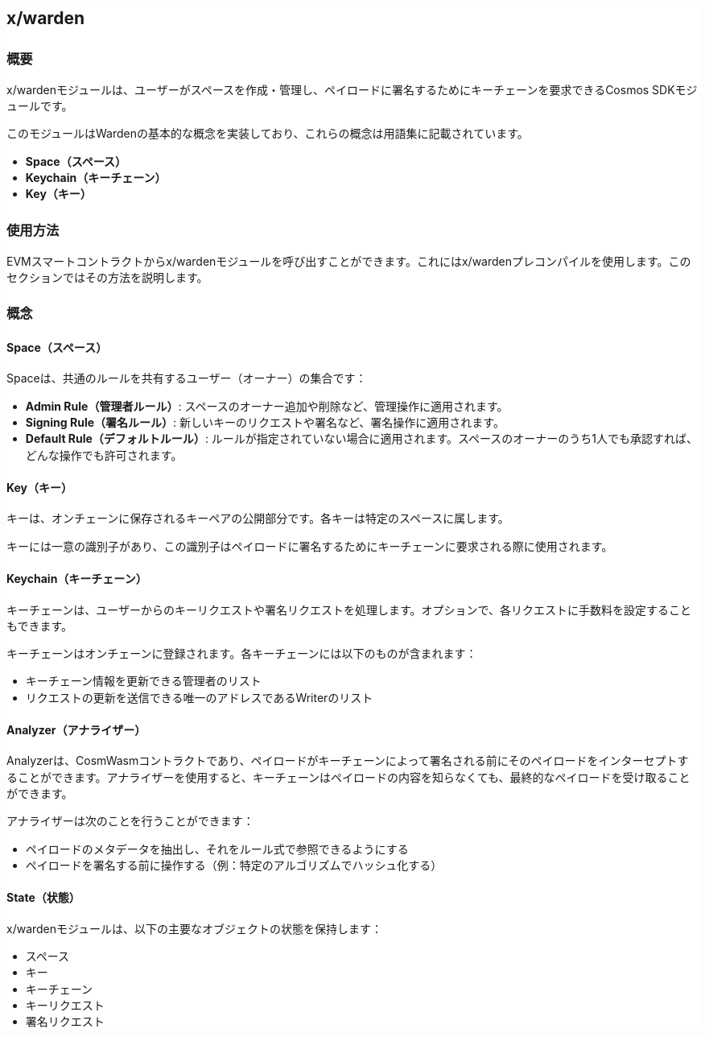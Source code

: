 ## x/warden

### 概要
x/wardenモジュールは、ユーザーがスペースを作成・管理し、ペイロードに署名するためにキーチェーンを要求できるCosmos SDKモジュールです。

このモジュールはWardenの基本的な概念を実装しており、これらの概念は用語集に記載されています。

- **Space（スペース）**
- **Keychain（キーチェーン）**
- **Key（キー）**

### 使用方法
EVMスマートコントラクトからx/wardenモジュールを呼び出すことができます。これにはx/wardenプレコンパイルを使用します。このセクションではその方法を説明します。

### 概念

#### Space（スペース）
Spaceは、共通のルールを共有するユーザー（オーナー）の集合です：

- **Admin Rule（管理者ルール）**: スペースのオーナー追加や削除など、管理操作に適用されます。
- **Signing Rule（署名ルール）**: 新しいキーのリクエストや署名など、署名操作に適用されます。
- **Default Rule（デフォルトルール）**: ルールが指定されていない場合に適用されます。スペースのオーナーのうち1人でも承認すれば、どんな操作でも許可されます。

#### Key（キー）
キーは、オンチェーンに保存されるキーペアの公開部分です。各キーは特定のスペースに属します。

キーには一意の識別子があり、この識別子はペイロードに署名するためにキーチェーンに要求される際に使用されます。

#### Keychain（キーチェーン）
キーチェーンは、ユーザーからのキーリクエストや署名リクエストを処理します。オプションで、各リクエストに手数料を設定することもできます。

キーチェーンはオンチェーンに登録されます。各キーチェーンには以下のものが含まれます：

- キーチェーン情報を更新できる管理者のリスト
- リクエストの更新を送信できる唯一のアドレスであるWriterのリスト

#### Analyzer（アナライザー）
Analyzerは、CosmWasmコントラクトであり、ペイロードがキーチェーンによって署名される前にそのペイロードをインターセプトすることができます。アナライザーを使用すると、キーチェーンはペイロードの内容を知らなくても、最終的なペイロードを受け取ることができます。

アナライザーは次のことを行うことができます：

- ペイロードのメタデータを抽出し、それをルール式で参照できるようにする
- ペイロードを署名する前に操作する（例：特定のアルゴリズムでハッシュ化する）

#### State（状態）
x/wardenモジュールは、以下の主要なオブジェクトの状態を保持します：

- スペース
- キー
- キーチェーン
- キーリクエスト
- 署名リクエスト
